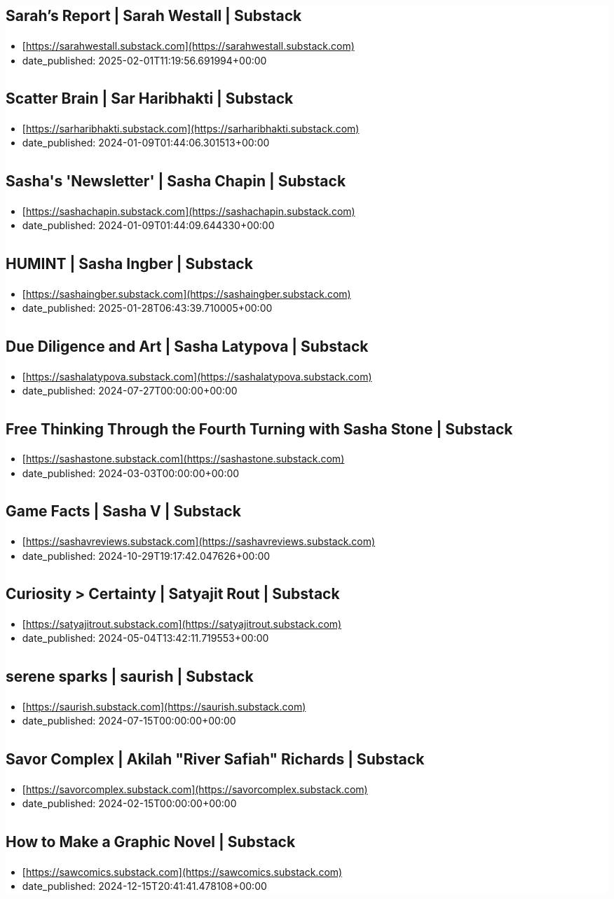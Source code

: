 ## Sarah’s Report | Sarah Westall | Substack
 - [https://sarahwestall.substack.com](https://sarahwestall.substack.com)
 - date_published: 2025-02-01T11:19:56.691994+00:00

 ## Scatter Brain | Sar Haribhakti | Substack
 - [https://sarharibhakti.substack.com](https://sarharibhakti.substack.com)
 - date_published: 2024-01-09T01:44:06.301513+00:00

 ## Sasha's 'Newsletter' | Sasha Chapin | Substack
 - [https://sashachapin.substack.com](https://sashachapin.substack.com)
 - date_published: 2024-01-09T01:44:09.644330+00:00

 ## HUMINT | Sasha Ingber | Substack
 - [https://sashaingber.substack.com](https://sashaingber.substack.com)
 - date_published: 2025-01-28T06:43:39.710005+00:00

 ## Due Diligence and Art | Sasha Latypova | Substack
 - [https://sashalatypova.substack.com](https://sashalatypova.substack.com)
 - date_published: 2024-07-27T00:00:00+00:00

 ## Free Thinking Through the Fourth Turning with Sasha Stone | Substack
 - [https://sashastone.substack.com](https://sashastone.substack.com)
 - date_published: 2024-03-03T00:00:00+00:00

 ## Game Facts | Sasha V | Substack
 - [https://sashavreviews.substack.com](https://sashavreviews.substack.com)
 - date_published: 2024-10-29T19:17:42.047626+00:00

 ## Curiosity > Certainty | Satyajit Rout | Substack
 - [https://satyajitrout.substack.com](https://satyajitrout.substack.com)
 - date_published: 2024-05-04T13:42:11.719553+00:00

 ## serene sparks | saurish | Substack
 - [https://saurish.substack.com](https://saurish.substack.com)
 - date_published: 2024-07-15T00:00:00+00:00

 ## Savor Complex | Akilah "River Safiah" Richards | Substack
 - [https://savorcomplex.substack.com](https://savorcomplex.substack.com)
 - date_published: 2024-02-15T00:00:00+00:00

 ## How to Make a Graphic Novel | Substack
 - [https://sawcomics.substack.com](https://sawcomics.substack.com)
 - date_published: 2024-12-15T20:41:41.478108+00:00
